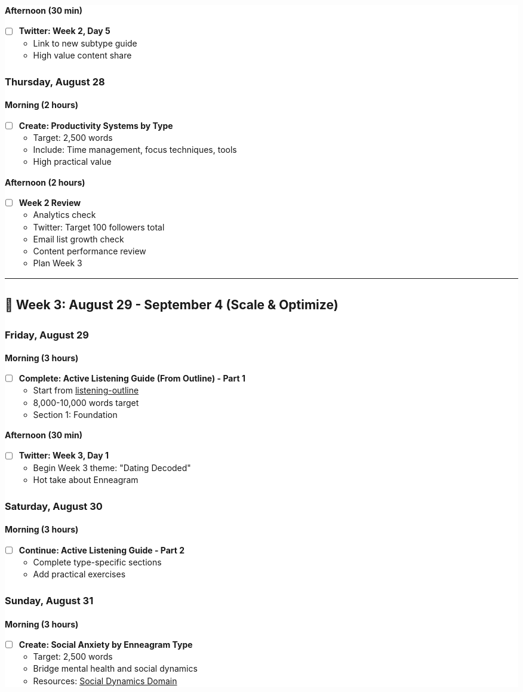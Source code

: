 **Afternoon (30 min)**

- [ ] **Twitter: Week 2, Day 5**
  - Link to new subtype guide
  - High value content share

### Thursday, August 28

**Morning (2 hours)**

- [ ] **Create: Productivity Systems by Type**
  - Target: 2,500 words
  - Include: Time management, focus techniques, tools
  - High practical value

**Afternoon (2 hours)**

- [ ] **Week 2 Review**
  - Analytics check
  - Twitter: Target 100 followers total
  - Email list growth check
  - Content performance review
  - Plan Week 3

---

## 📅 Week 3: August 29 - September 4 (Scale & Optimize)

### Friday, August 29

**Morning (3 hours)**

- [ ] **Complete: Active Listening Guide (From Outline) - Part 1**
  - Start from [listening-outline](/src/blog/enneagram/drafts/active-listening-guide-outline.md)
  - 8,000-10,000 words target
  - Section 1: Foundation

**Afternoon (30 min)**

- [ ] **Twitter: Week 3, Day 1**
  - Begin Week 3 theme: "Dating Decoded"
  - Hot take about Enneagram

### Saturday, August 30

**Morning (3 hours)**

- [ ] **Continue: Active Listening Guide - Part 2**
  - Complete type-specific sections
  - Add practical exercises

### Sunday, August 31

**Morning (3 hours)**

- [ ] **Create: Social Anxiety by Enneagram Type**
  - Target: 2,500 words
  - Bridge mental health and social dynamics
  - Resources: [Social Dynamics Domain](/docs/domain-authority/06-social-dynamics.md)
